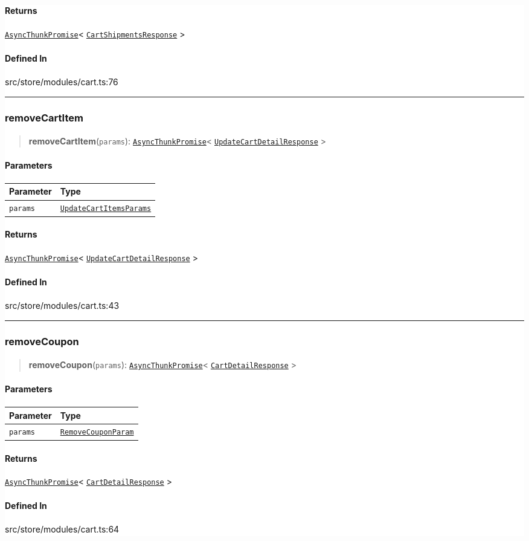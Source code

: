 #### Returns

[`AsyncThunkPromise`](../../theme/internal_/type-aliases/type-alias.AsyncThunkPromise.md)\< [`CartShipmentsResponse`](../internal_/type-aliases/type-alias.CartShipmentsResponse.md) \>

#### Defined In

src/store/modules/cart.ts:76

***

### removeCartItem

> **removeCartItem**(`params`): [`AsyncThunkPromise`](../../theme/internal_/type-aliases/type-alias.AsyncThunkPromise.md)\< [`UpdateCartDetailResponse`](../internal_/type-aliases/type-alias.UpdateCartDetailResponse.md) \>

#### Parameters

| Parameter | Type |
| :------ | :------ |
| `params` | [`UpdateCartItemsParams`](../internal_/type-aliases/type-alias.UpdateCartItemsParams.md) |

#### Returns

[`AsyncThunkPromise`](../../theme/internal_/type-aliases/type-alias.AsyncThunkPromise.md)\< [`UpdateCartDetailResponse`](../internal_/type-aliases/type-alias.UpdateCartDetailResponse.md) \>

#### Defined In

src/store/modules/cart.ts:43

***

### removeCoupon

> **removeCoupon**(`params`): [`AsyncThunkPromise`](../../theme/internal_/type-aliases/type-alias.AsyncThunkPromise.md)\< [`CartDetailResponse`](../internal_/type-aliases/type-alias.CartDetailResponse.md) \>

#### Parameters

| Parameter | Type |
| :------ | :------ |
| `params` | [`RemoveCouponParam`](../internal_/type-aliases/type-alias.RemoveCouponParam.md) |

#### Returns

[`AsyncThunkPromise`](../../theme/internal_/type-aliases/type-alias.AsyncThunkPromise.md)\< [`CartDetailResponse`](../internal_/type-aliases/type-alias.CartDetailResponse.md) \>

#### Defined In

src/store/modules/cart.ts:64
